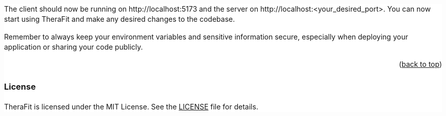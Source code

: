 The client should now be running on http://localhost:5173 and the server on http://localhost:<your_desired_port>. You can now start using TheraFit and make any desired changes to the codebase.

Remember to always keep your environment variables and sensitive information secure, especially when deploying your application or sharing your code publicly.

<p align="right">(<a href="#readme-top">back to top</a>)</p>

### License

TheraFit is licensed under the MIT License. See the [LICENSE](LICENSE.txt) file for details.
